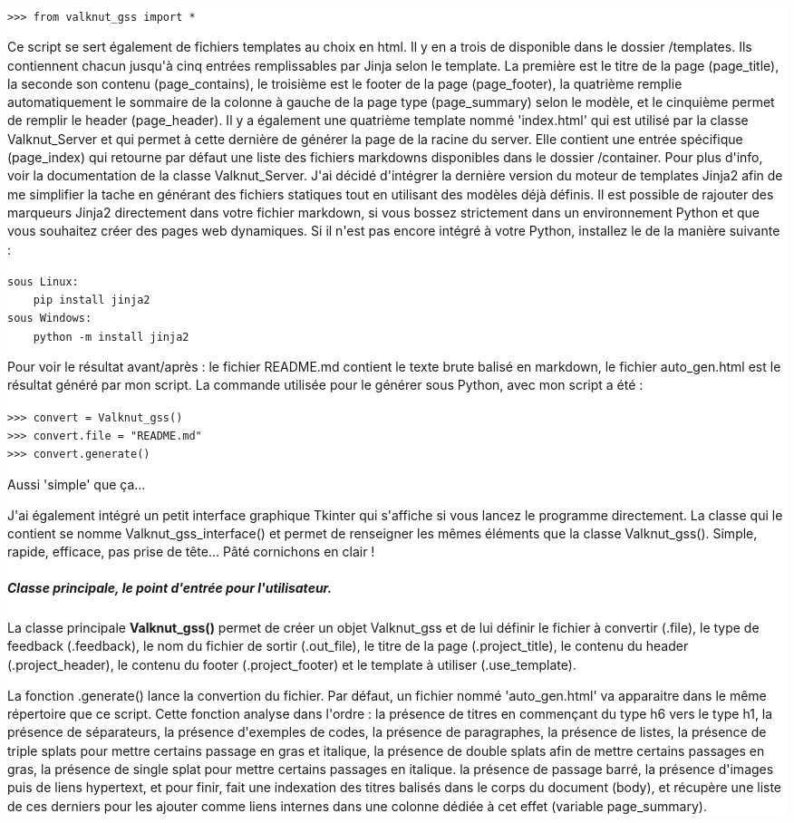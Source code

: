     >>> from valknut_gss import *

  Ce script se sert également de fichiers templates au choix en html. Il y en a trois de disponible dans le dossier /templates. Ils contiennent chacun jusqu'à cinq entrées remplissables par Jinja selon le template. La première est le titre de la page (page_title), la seconde son contenu (page_contains), le troisième est le footer de la page (page_footer), la quatrième remplie automatiquement le sommaire de la colonne à gauche de la page type (page_summary) selon le modèle, et le cinquième permet de remplir le header (page_header). Il y a également une quatrième template nommé 'index.html' qui est utilisé par la classe Valknut_Server et qui permet à cette dernière de générer la page de la racine du server. Elle contient une entrée spécifique (page_index) qui retourne par défaut une liste des fichiers markdowns disponibles dans le dossier /container. Pour plus d'info, voir la documentation de la classe Valknut_Server.
  J'ai décidé d'intégrer la dernière version du moteur de templates Jinja2 afin de me simplifier la tache en générant des fichiers statiques tout en utilisant des modèles déjà définis. Il est possible de rajouter des marqueurs Jinja2 directement dans votre fichier markdown, si vous bossez strictement dans un environnement Python et que vous souhaitez créer des pages web dynamiques. Si il n'est pas encore intégré à votre Python, installez le de la manière suivante :

    sous Linux:
        pip install jinja2
    sous Windows:
        python -m install jinja2

  Pour voir le résultat avant/après : le fichier README.md contient le texte brute balisé en markdown, le fichier auto_gen.html est le résultat généré par mon script. La commande utilisée pour le générer sous Python, avec mon script a été :

    >>> convert = Valknut_gss()
    >>> convert.file = "README.md"
    >>> convert.generate()

  Aussi 'simple' que ça...

  J'ai également intégré un petit interface graphique Tkinter qui s'affiche si vous lancez le programme directement. La classe qui le contient se nomme Valknut_gss_interface() et permet de renseigner les mêmes éléments que la classe Valknut_gss(). Simple, rapide, efficace, pas prise de tête... Pâté cornichons en clair !

##### Classe principale, le point d'entrée pour l'utilisateur.
  La classe principale **Valknut_gss()** permet de créer un objet Valknut_gss et de lui définir le fichier à convertir (.file), le type de feedback (.feedback), le nom du fichier de sortir (.out_file), le titre de la page (.project_title), le contenu du header (.project_header), le contenu du footer (.project_footer) et le template à utiliser (.use_template). 

  La fonction .generate() lance la convertion du fichier. Par défaut, un fichier nommé 'auto_gen.html' va apparaitre dans le même répertoire que ce script. Cette fonction analyse dans l'ordre : la présence de titres en commençant du type h6 vers le type h1, la présence de séparateurs, la présence d'exemples de codes, la présence de paragraphes, la présence de listes, la présence de triple splats pour mettre certains passage en gras et italique, la présence de double splats afin de mettre certains passages en gras, la présence de single splat pour mettre certains passages en italique. la présence de passage barré, la présence d'images puis de liens hypertext, et pour finir, fait une indexation des titres balisés dans le corps du document (body), et récupère une liste de ces derniers pour les ajouter comme liens internes dans une colonne dédiée à cet effet (variable page_summary).

